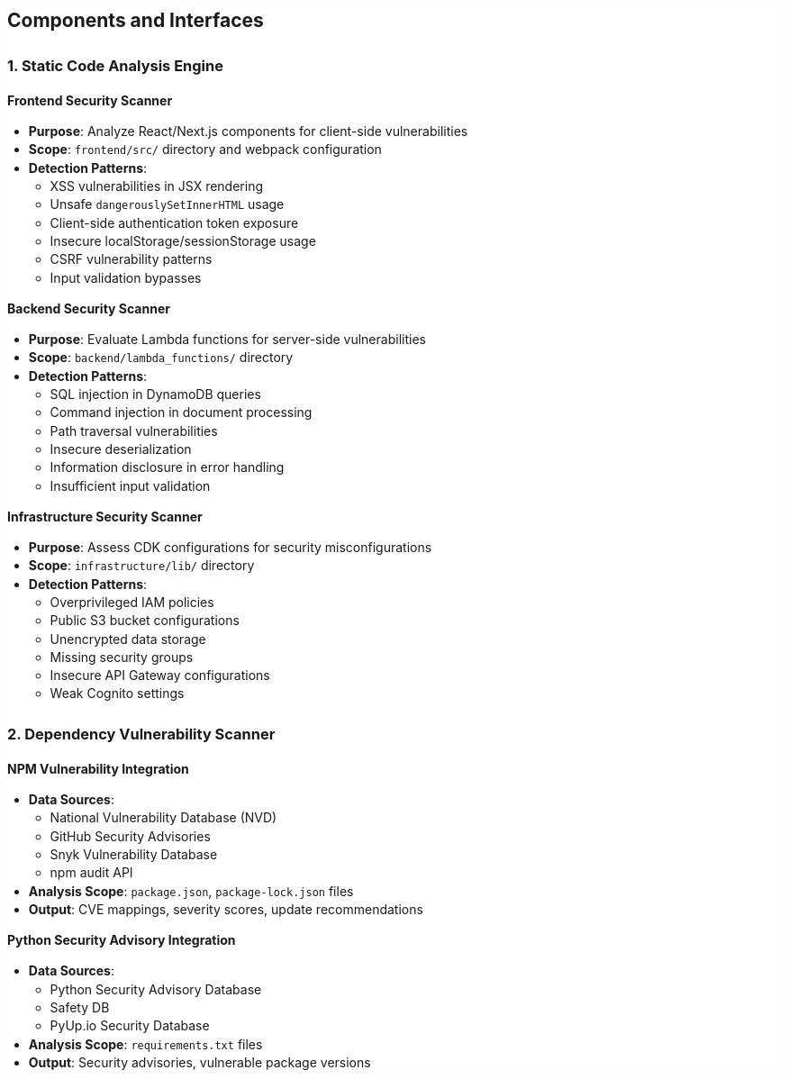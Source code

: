 ## Components and Interfaces

### 1. Static Code Analysis Engine

**Frontend Security Scanner**
- **Purpose**: Analyze React/Next.js components for client-side vulnerabilities
- **Scope**: `frontend/src/` directory and webpack configuration
- **Detection Patterns**:
  - XSS vulnerabilities in JSX rendering
  - Unsafe `dangerouslySetInnerHTML` usage
  - Client-side authentication token exposure
  - Insecure localStorage/sessionStorage usage
  - CSRF vulnerability patterns
  - Input validation bypasses

**Backend Security Scanner**
- **Purpose**: Evaluate Lambda functions for server-side vulnerabilities
- **Scope**: `backend/lambda_functions/` directory
- **Detection Patterns**:
  - SQL injection in DynamoDB queries
  - Command injection in document processing
  - Path traversal vulnerabilities
  - Insecure deserialization
  - Information disclosure in error handling
  - Insufficient input validation

**Infrastructure Security Scanner**
- **Purpose**: Assess CDK configurations for security misconfigurations
- **Scope**: `infrastructure/lib/` directory
- **Detection Patterns**:
  - Overprivileged IAM policies
  - Public S3 bucket configurations
  - Unencrypted data storage
  - Missing security groups
  - Insecure API Gateway configurations
  - Weak Cognito settings

### 2. Dependency Vulnerability Scanner

**NPM Vulnerability Integration**
- **Data Sources**: 
  - National Vulnerability Database (NVD)
  - GitHub Security Advisories
  - Snyk Vulnerability Database
  - npm audit API
- **Analysis Scope**: `package.json`, `package-lock.json` files
- **Output**: CVE mappings, severity scores, update recommendations

**Python Security Advisory Integration**
- **Data Sources**:
  - Python Security Advisory Database
  - Safety DB
  - PyUp.io Security Database
- **Analysis Scope**: `requirements.txt` files
- **Output**: Security advisories, vulnerable package versions
